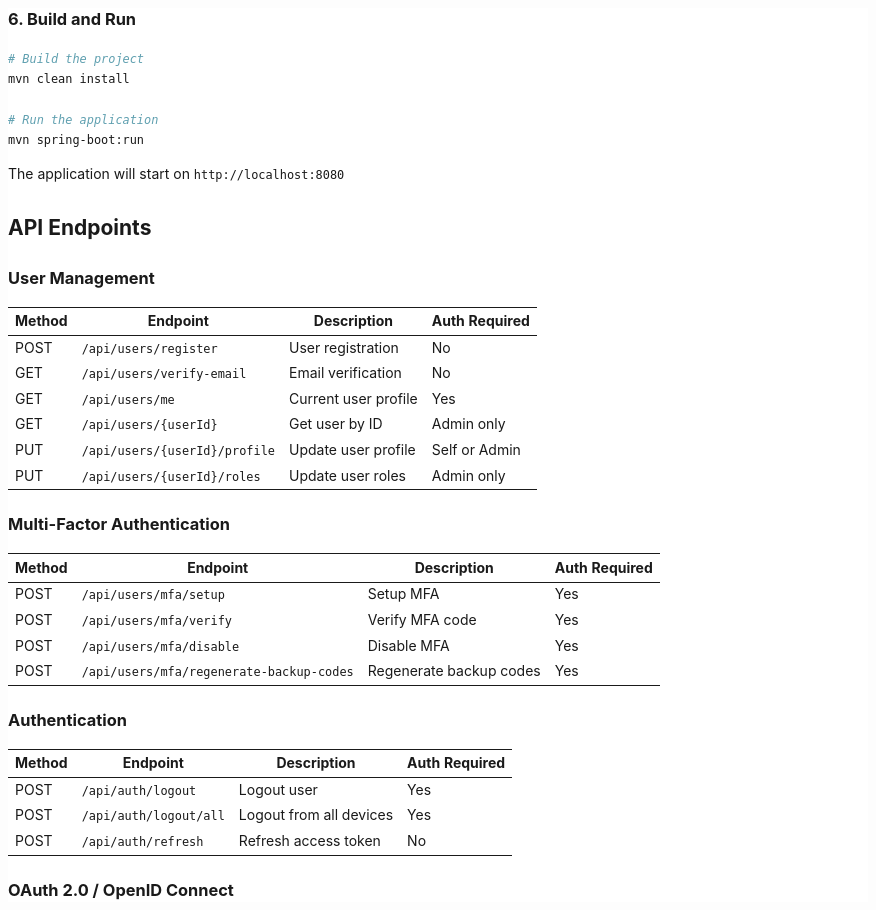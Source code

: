 ### 6. Build and Run

```bash
# Build the project
mvn clean install

# Run the application
mvn spring-boot:run
```

The application will start on `http://localhost:8080`

## API Endpoints

### User Management

| Method | Endpoint                      | Description          | Auth Required |
| ------ | ----------------------------- | -------------------- | ------------- |
| POST   | `/api/users/register`         | User registration    | No            |
| GET    | `/api/users/verify-email`     | Email verification   | No            |
| GET    | `/api/users/me`               | Current user profile | Yes           |
| GET    | `/api/users/{userId}`         | Get user by ID       | Admin only    |
| PUT    | `/api/users/{userId}/profile` | Update user profile  | Self or Admin |
| PUT    | `/api/users/{userId}/roles`   | Update user roles    | Admin only    |

### Multi-Factor Authentication

| Method | Endpoint                                 | Description             | Auth Required |
| ------ | ---------------------------------------- | ----------------------- | ------------- |
| POST   | `/api/users/mfa/setup`                   | Setup MFA               | Yes           |
| POST   | `/api/users/mfa/verify`                  | Verify MFA code         | Yes           |
| POST   | `/api/users/mfa/disable`                 | Disable MFA             | Yes           |
| POST   | `/api/users/mfa/regenerate-backup-codes` | Regenerate backup codes | Yes           |

### Authentication

| Method | Endpoint               | Description             | Auth Required |
| ------ | ---------------------- | ----------------------- | ------------- |
| POST   | `/api/auth/logout`     | Logout user             | Yes           |
| POST   | `/api/auth/logout/all` | Logout from all devices | Yes           |
| POST   | `/api/auth/refresh`    | Refresh access token    | No            |

### OAuth 2.0 / OpenID Connect

